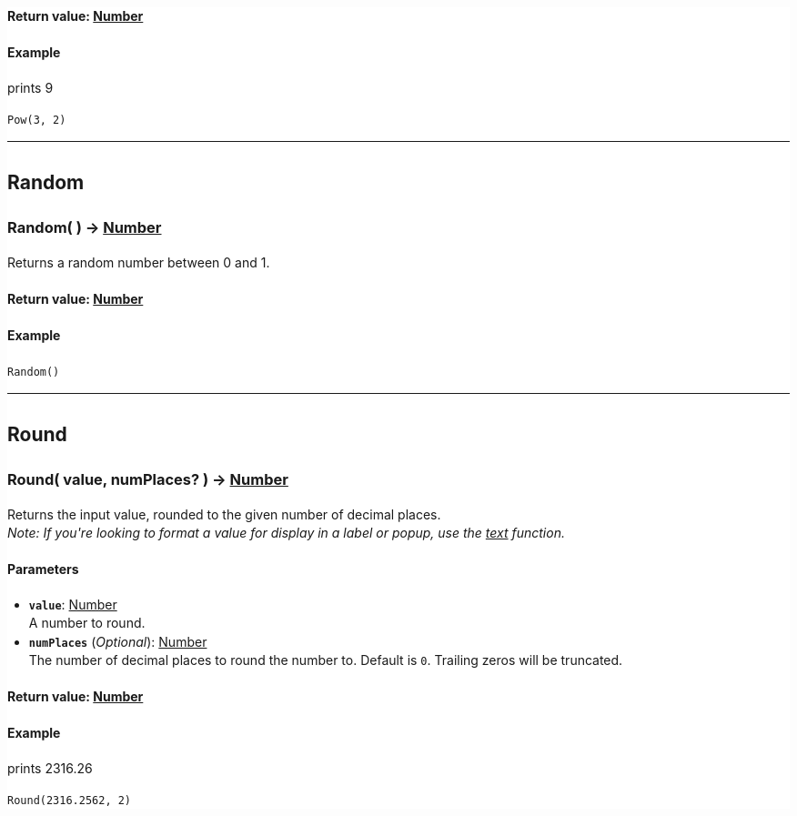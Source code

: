 #### Return value: [Number](../../guide/types/#number)

#### Example

prints 9

```arcade
Pow(3, 2)
```


---------------------

## Random

### Random(  ) -> [Number](../../guide/types/#number)

Returns a random number between 0 and 1.

#### Return value: [Number](../../guide/types/#number)

#### Example

```arcade
Random()
```


---------------------

## Round

### Round( value, numPlaces? ) -> [Number](../../guide/types/#number)

Returns the input value, rounded to the given number of decimal places.  
_Note: If you're looking to format a value for display in a label or popup, use the [text](../data_functions/#text) function._

#### Parameters

- **`value`**: [Number](../../guide/types/#number)  
A number to round.
- **`numPlaces`** (_Optional_): [Number](../../guide/types/#number)  
The number of decimal places to round the number to. Default is `0`. Trailing zeros will be truncated.

#### Return value: [Number](../../guide/types/#number)

#### Example

prints 2316.26

```arcade
Round(2316.2562, 2)
```
